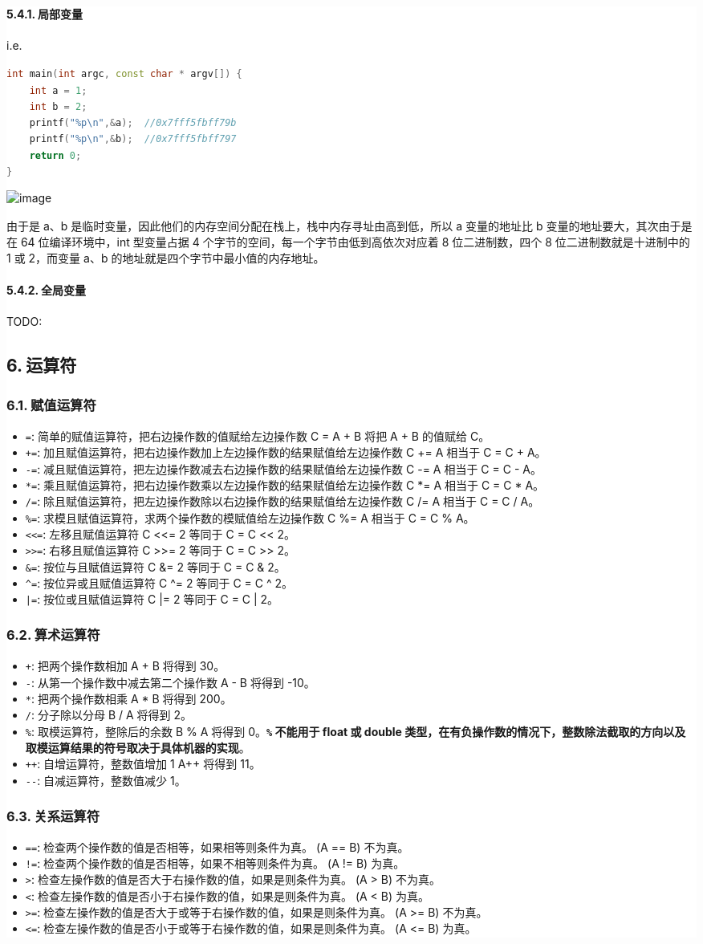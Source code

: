 #### 5.4.1. 局部变量

i.e.
```cpp
int main(int argc, const char * argv[]) {
    int a = 1;
    int b = 2;
    printf("%p\n",&a);  //0x7fff5fbff79b
    printf("%p\n",&b);  //0x7fff5fbff797
    return 0;
}
```

![image](http://img.cdn.firejq.com/jpg/2018/8/8/d2c8cbbde8b3ee30984395125f883c13.jpg)

由于是 a、b 是临时变量，因此他们的内存空间分配在栈上，栈中内存寻址由高到低，所以 a 变量的地址比 b 变量的地址要大，其次由于是在 64 位编译环境中，int 型变量占据 4 个字节的空间，每一个字节由低到高依次对应着 8 位二进制数，四个 8 位二进制数就是十进制中的 1 或 2，而变量 a、b 的地址就是四个字节中最小值的内存地址。

#### 5.4.2. 全局变量

TODO:

## 6. 运算符

### 6.1. 赋值运算符

- `=`: 简单的赋值运算符，把右边操作数的值赋给左边操作数	C = A + B 将把 A + B 的值赋给 C。
- `+=`: 加且赋值运算符，把右边操作数加上左边操作数的结果赋值给左边操作数	C += A 相当于 C = C + A。
- `-=`: 减且赋值运算符，把左边操作数减去右边操作数的结果赋值给左边操作数	C -= A 相当于 C = C - A。
- `*=`: 乘且赋值运算符，把右边操作数乘以左边操作数的结果赋值给左边操作数	C *= A 相当于 C = C * A。
- `/=`: 除且赋值运算符，把左边操作数除以右边操作数的结果赋值给左边操作数	C /= A 相当于 C = C / A。
- `%=`: 求模且赋值运算符，求两个操作数的模赋值给左边操作数	C %= A 相当于 C = C % A。
- `<<=`: 左移且赋值运算符	C <<= 2 等同于 C = C << 2。
- `>>=`: 右移且赋值运算符	C >>= 2 等同于 C = C >> 2。
- `&=`: 按位与且赋值运算符	C &= 2 等同于 C = C & 2。
- `^=`: 按位异或且赋值运算符	C ^= 2 等同于 C = C ^ 2。
- `|=`: 按位或且赋值运算符	C |= 2 等同于 C = C | 2。

### 6.2. 算术运算符

- `+`: 把两个操作数相加	A + B 将得到 30。
- `-`: 从第一个操作数中减去第二个操作数	A - B 将得到 -10。
- `*`: 把两个操作数相乘	A * B 将得到 200。
- `/`: 分子除以分母	B / A 将得到 2。
- `%`: 取模运算符，整除后的余数	B % A 将得到 0。**`%` 不能用于 float 或 double 类型，在有负操作数的情况下，整数除法截取的方向以及取模运算结果的符号取决于具体机器的实现**。
- `++`: 自增运算符，整数值增加 1	A++ 将得到 11。
- `--`: 自减运算符，整数值减少 1。

### 6.3. 关系运算符

- `==`: 检查两个操作数的值是否相等，如果相等则条件为真。	(A == B) 不为真。
- `!=`: 检查两个操作数的值是否相等，如果不相等则条件为真。	(A != B) 为真。
- `>`: 检查左操作数的值是否大于右操作数的值，如果是则条件为真。	(A > B) 不为真。
- `<`: 检查左操作数的值是否小于右操作数的值，如果是则条件为真。	(A < B) 为真。
- `>=`: 检查左操作数的值是否大于或等于右操作数的值，如果是则条件为真。	(A >= B) 不为真。
- `<=`: 检查左操作数的值是否小于或等于右操作数的值，如果是则条件为真。	(A <= B) 为真。
